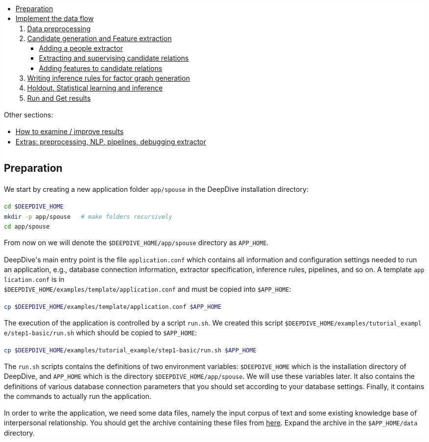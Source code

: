 * [Preparation](#preparation)
* [Implement the data flow](#implement_dataflow)
  1. [Data preprocessing](#loading_data)
  2. [Candidate generation and Feature extraction](#feature_extraction)
      - [Adding a people extractor](#people_extractor)
      - [Extracting and supervising candidate relations](#candidate_relations)
      - [Adding features to candidate relations](#candidate_relation_features)
  3. [Writing inference rules for factor graph generation](#inference_rules)
  4. [Holdout, Statistical learning and inference](#learning_inference)
  5. [Run and Get results](#get_result)

Other sections:

- [How to examine / improve results](walkthrough-improve.html)
- [Extras: preprocessing, NLP, pipelines, debugging
  extractor](walkthrough-extras.html)

## <a name="preparation" href="#"></a> Preparation

We start by creating a new application folder `app/spouse` in the DeepDive
installation directory:

```bash
cd $DEEPDIVE_HOME
mkdir -p app/spouse   # make folders recursively
cd app/spouse
```

From now on we will denote the `$DEEPDIVE_HOME/app/spouse` directory as
`APP_HOME`.

DeepDive's main entry point is the file `application.conf` which contains
all information and configuration settings needed to run an application, e.g.,
database connection information, extractor specification, inference rules,
pipelines, and so on. A template `application.conf` is in  
`$DEEPDIVE_HOME/examples/template/application.conf` and must be copied into `$APP_HOME`:

```bash
cp $DEEPDIVE_HOME/examples/template/application.conf $APP_HOME
```

The execution of the application is controlled by a script `run.sh`. We created
this script `$DEEPDIVE_HOME/examples/tutorial_example/step1-basic/run.sh`
which should be copied to `$APP_HOME`:

```bash
cp $DEEPDIVE_HOME/examples/tutorial_example/step1-basic/run.sh $APP_HOME
```

The `run.sh` scripts contains the definitions of two environment variables:
`$DEEPDIVE_HOME` which is the installation directory of DeepDive, and `APP_HOME`
which is the directory `$DEEPDIVE_HOME/app/spouse`. We will use these variables
later. It also contains the definitions of various database connection
parameters that you should set according to your database settings. Finally, it
contains the commands to actually run the application.

In order to write the application, we need some data files, namely the input corpus of
text and some existing knowledge base of interpersonal relationship. You should
get the archive containing these files from 
[here](https://www.dropbox.com/s/iptnkwfeymlnpqc/deepdive-tutorial-data.zip).
Expand the archive in the `$APP_HOME/data` directory.
